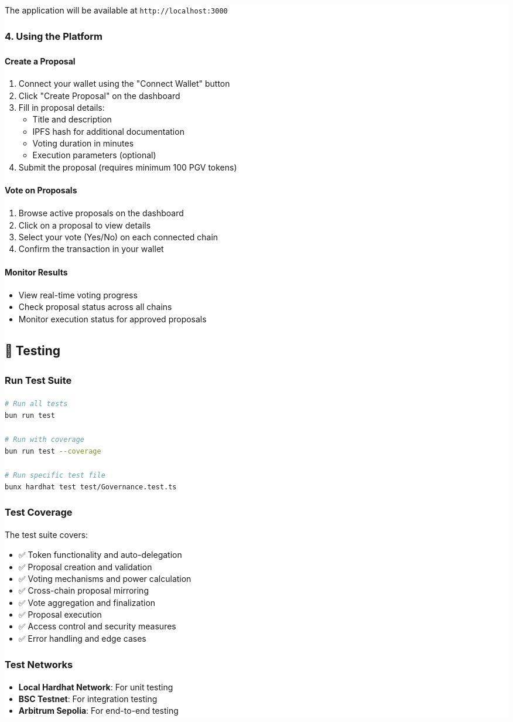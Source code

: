 The application will be available at `http://localhost:3000`

### 4. Using the Platform

#### Create a Proposal
1. Connect your wallet using the "Connect Wallet" button
2. Click "Create Proposal" on the dashboard
3. Fill in proposal details:
   - Title and description
   - IPFS hash for additional documentation
   - Voting duration in minutes
   - Execution parameters (optional)
4. Submit the proposal (requires minimum 100 PGV tokens)

#### Vote on Proposals
1. Browse active proposals on the dashboard
2. Click on a proposal to view details
3. Select your vote (Yes/No) on each connected chain
4. Confirm the transaction in your wallet

#### Monitor Results
- View real-time voting progress
- Check proposal status across all chains
- Monitor execution status for approved proposals

## 🧪 Testing

### Run Test Suite
```bash
# Run all tests
bun run test

# Run with coverage
bun run test --coverage

# Run specific test file
bunx hardhat test test/Governance.test.ts
```

### Test Coverage
The test suite covers:
- ✅ Token functionality and auto-delegation
- ✅ Proposal creation and validation
- ✅ Voting mechanisms and power calculation
- ✅ Cross-chain proposal mirroring
- ✅ Vote aggregation and finalization
- ✅ Proposal execution
- ✅ Access control and security measures
- ✅ Error handling and edge cases

### Test Networks
- **Local Hardhat Network**: For unit testing
- **BSC Testnet**: For integration testing
- **Arbitrum Sepolia**: For end-to-end testing
